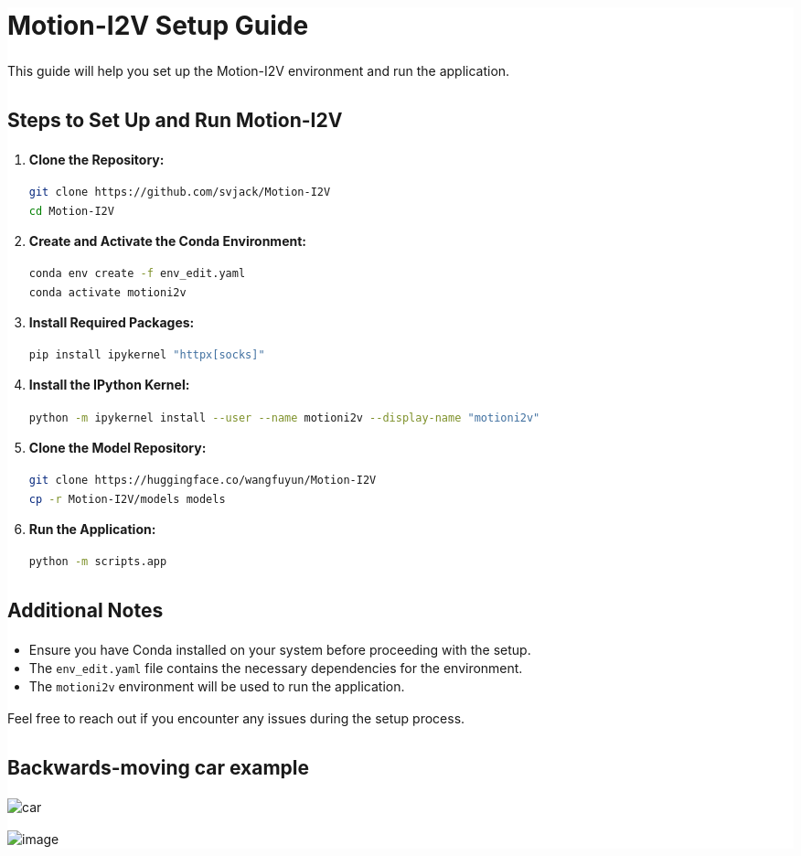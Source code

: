 # Motion-I2V Setup Guide

This guide will help you set up the Motion-I2V environment and run the application.

## Steps to Set Up and Run Motion-I2V

1. **Clone the Repository:**
   ```bash
   git clone https://github.com/svjack/Motion-I2V
   cd Motion-I2V
   ```

2. **Create and Activate the Conda Environment:**
   ```bash
   conda env create -f env_edit.yaml
   conda activate motioni2v
   ```

3. **Install Required Packages:**
   ```bash
   pip install ipykernel "httpx[socks]"
   ```

4. **Install the IPython Kernel:**
   ```bash
   python -m ipykernel install --user --name motioni2v --display-name "motioni2v"
   ```

5. **Clone the Model Repository:**
   ```bash
   git clone https://huggingface.co/wangfuyun/Motion-I2V
   cp -r Motion-I2V/models models
   ```

6. **Run the Application:**
   ```bash
   python -m scripts.app
   ```

## Additional Notes

- Ensure you have Conda installed on your system before proceeding with the setup.
- The `env_edit.yaml` file contains the necessary dependencies for the environment.
- The `motioni2v` environment will be used to run the application.

Feel free to reach out if you encounter any issues during the setup process.

## Backwards-moving car example

![car](https://github.com/user-attachments/assets/9a180b4d-2846-45ec-8b65-2803e58193bf)


![image](https://github.com/user-attachments/assets/f801b78b-9fd9-4c49-935e-870b7cfd5452)

